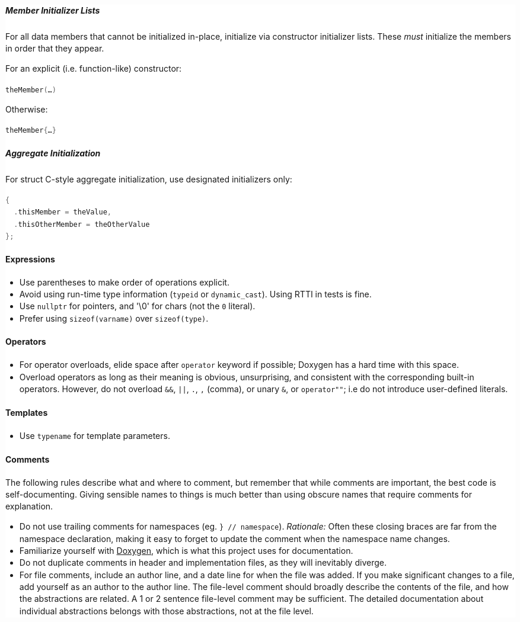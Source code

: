 ##### Member Initializer Lists

For all data members that cannot be initialized in-place, initialize via
constructor initializer lists. These *must* initialize the members in order that
they appear.

For an explicit (i.e. function-like) constructor:
```cpp
theMember(…)
```

Otherwise:
```cpp
theMember{…}
```

##### Aggregate Initialization

For struct C-style aggregate initialization, use designated initializers only:
```cpp
{
  .thisMember = theValue,
  .thisOtherMember = theOtherValue
};
```

#### Expressions

* Use parentheses to make order of operations explicit.
* Avoid using run-time type information (`typeid` or `dynamic_cast`). Using RTTI
  in tests is fine.
* Use `nullptr` for pointers, and '\0' for chars (not the `0` literal).
* Prefer using `sizeof(varname)` over `sizeof(type)`.

#### Operators

* For operator overloads, elide space after `operator` keyword if possible;
  Doxygen has a hard time with this space.
* Overload operators as long as their meaning is obvious, unsurprising, and
  consistent with the corresponding built-in operators. However, do not overload
  `&&`, `||`, `.`, `,` (comma), or unary `&`, or `operator""`; i.e do not
  introduce user-defined literals.

#### Templates

* Use `typename` for template parameters.

#### Comments

The following rules describe what and where to comment, but remember that while
comments are important, the best code is self-documenting. Giving sensible names
to things is much better than using obscure names that require comments for
explanation.

* Do not use trailing comments for namespaces (eg. `} // namespace`).
  *Rationale:* Often these closing braces are far from the namespace
  declaration, making it easy to forget to update the comment when the namespace
  name changes.
* Familiarize yourself with [Doxygen](https://www.doxygen.nl/manual/), which is
  what this project uses for documentation.
* Do not duplicate comments in header and implementation files, as they will
  inevitably diverge.
* For file comments, include an author line, and a date line for when the file
  was added. If you make significant changes to a file, add yourself as an
  author to the author line. The file-level comment should broadly describe the
  contents of the file, and how the abstractions are related. A 1 or 2 sentence
  file-level comment may be sufficient. The detailed documentation about
  individual abstractions belongs with those abstractions, not at the file
  level.